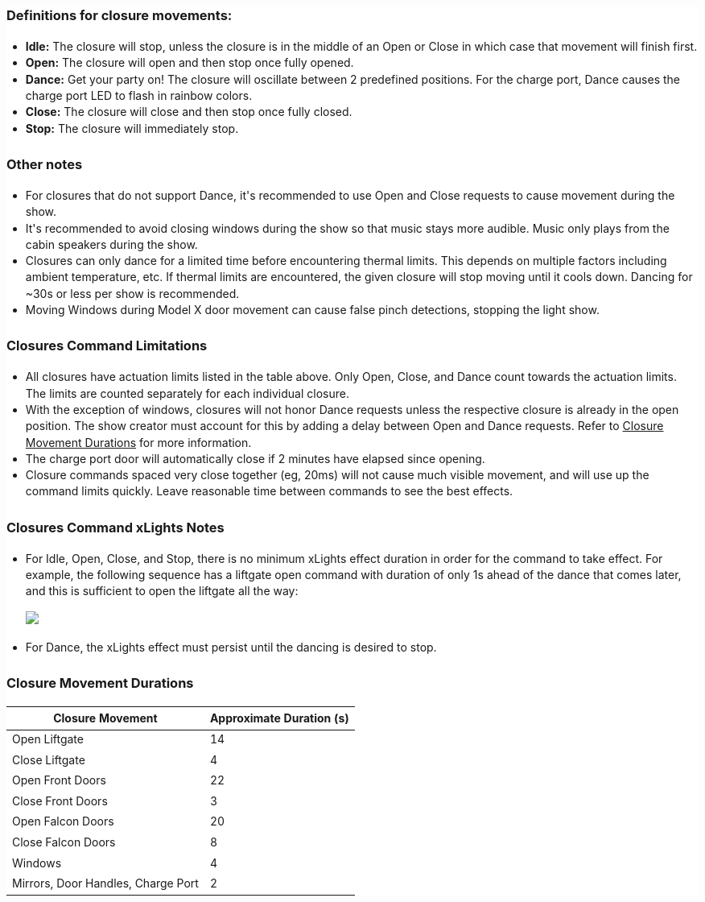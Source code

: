 ### Definitions for closure movements:
- **Idle:** The closure will stop, unless the closure is in the middle of an Open or Close in which case that movement will finish first.
- **Open:** The closure will open and then stop once fully opened.
- **Dance:** Get your party on! The closure will oscillate between 2 predefined positions. For the charge port, Dance causes the charge port LED to flash in rainbow colors.
- **Close:** The closure will close and then stop once fully closed.
- **Stop:** The closure will immediately stop.

### Other notes
- For closures that do not support Dance, it's recommended to use Open and Close requests to cause movement during the show.
- It's recommended to avoid closing windows during the show so that music stays more audible. Music only plays from the cabin speakers during the show.
- Closures can only dance for a limited time before encountering thermal limits. This depends on multiple factors including ambient temperature, etc. If thermal limits are encountered, the given closure will stop moving until it cools down. Dancing for ~30s or less per show is recommended.
- Moving Windows during Model X door movement can cause false pinch detections, stopping the light show.

### Closures Command Limitations
- All closures have actuation limits listed in the table above. Only Open, Close, and Dance count towards the actuation limits. The limits are counted separately for each individual closure.
- With the exception of windows, closures will not honor Dance requests unless the respective closure is already in the open position. The show creator must account for this by adding a delay between Open and Dance requests. Refer to [Closure Movement Durations](#closure_movement_durations) for more information.
- The charge port door will automatically close if 2 minutes have elapsed since opening.
- Closure commands spaced very close together (eg, 20ms) will not cause much visible movement, and will use up the command limits quickly. Leave reasonable time between commands to see the best effects.

### Closures Command xLights Notes
- For Idle, Open, Close, and Stop, there is no minimum xLights effect duration in order for the command to take effect. For example, the following sequence has a liftgate open command with duration of only 1s ahead of the dance that comes later, and this is sufficient to open the liftgate all the way:

    <img src="/images/open_and_dance.png?raw=true" width="850" />

- For Dance, the xLights effect must persist until the dancing is desired to stop.

### <a name="closure_movement_durations"></a>Closure Movement Durations
| Closure Movement | Approximate Duration (s) |
| --- | --- |
| Open Liftgate | 14 |
| Close Liftgate | 4 |
| Open Front Doors | 22 |
| Close Front Doors | 3 |
| Open Falcon Doors | 20 |
| Close Falcon Doors | 8 |
| Windows | 4 |
| Mirrors, Door Handles, Charge Port | 2 |
